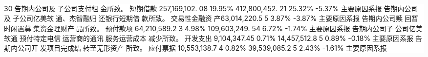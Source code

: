 30
告期内公司及
子公司支付租
金所致。
短期借款
257,169,102.
08
19.95%
412,800,452.
21
25.32%
-5.37%
主要原因系报
告期内公司及
子公司亿美软
通、杰智融归
还银行短期借
款所致。
交易性金融资
产63,014,220.5
5
3.87%
-3.87%
主要原因系报
告期内公司赎
回暂时闲置募
集资金理财产
品所致。
预付款项
64,210,589.2
3
4.98%
109,603,249.
54
6.72%
-1.74%
主要原因系报
告期内公司子
公司亿美软通
预付特定电信
运营商的通讯
服务运营成本
减少所致。
开发支出
9,104,347.45
0.71%
14,457,512.8
5
0.89%
-0.18%
主要原因系报
告期内公司开
发项目完成结
转至无形资产
所致。
应付票据
10,553,138.7
4
0.82%
39,539,085.2
5
2.43%
-1.61%
主要原因系报